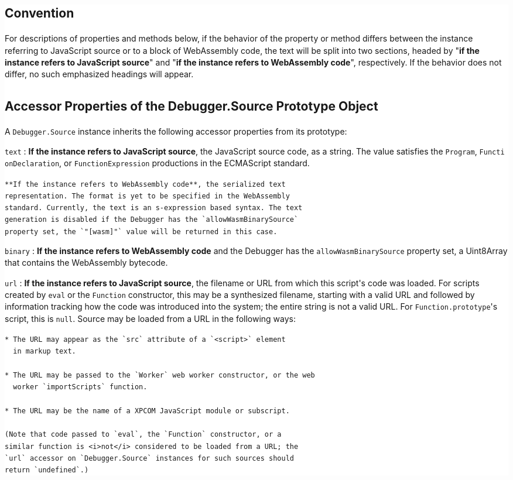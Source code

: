 ## Convention

For descriptions of properties and methods below, if the behavior of the
property or method differs between the instance referring to JavaScript source
or to a block of WebAssembly code, the text will be split into two sections,
headed by "**if the instance refers to JavaScript source**" and "**if the
instance refers to WebAssembly code**", respectively. If the behavior does not
differ, no such emphasized headings will appear.

## Accessor Properties of the Debugger.Source Prototype Object

A `Debugger.Source` instance inherits the following accessor properties
from its prototype:

`text`
:   **If the instance refers to JavaScript source**, the JavaScript source
    code, as a string. The value satisfies the `Program`,
    `FunctionDeclaration`, or `FunctionExpression` productions in the
    ECMAScript standard.

    **If the instance refers to WebAssembly code**, the serialized text
    representation. The format is yet to be specified in the WebAssembly
    standard. Currently, the text is an s-expression based syntax. The text
    generation is disabled if the Debugger has the `allowWasmBinarySource`
    property set, the `"[wasm]"` value will be returned in this case.

`binary`
:   **If the instance refers to WebAssembly code** and the Debugger has
    the `allowWasmBinarySource` property set, a Uint8Array that contains the
    WebAssembly bytecode.

`url`
:   **If the instance refers to JavaScript source**, the filename or URL from
    which this script's code was loaded. For scripts created by `eval` or the
    `Function` constructor, this may be a synthesized filename, starting with a
    valid URL and followed by information tracking how the code was introduced
    into the system; the entire string is not a valid URL. For
    `Function.prototype`'s script, this is `null`. Source may be loaded from a
    URL in the following ways:

    * The URL may appear as the `src` attribute of a `<script>` element
      in markup text.

    * The URL may be passed to the `Worker` web worker constructor, or the web
      worker `importScripts` function.

    * The URL may be the name of a XPCOM JavaScript module or subscript.

    (Note that code passed to `eval`, the `Function` constructor, or a
    similar function is <i>not</i> considered to be loaded from a URL; the
    `url` accessor on `Debugger.Source` instances for such sources should
    return `undefined`.)
